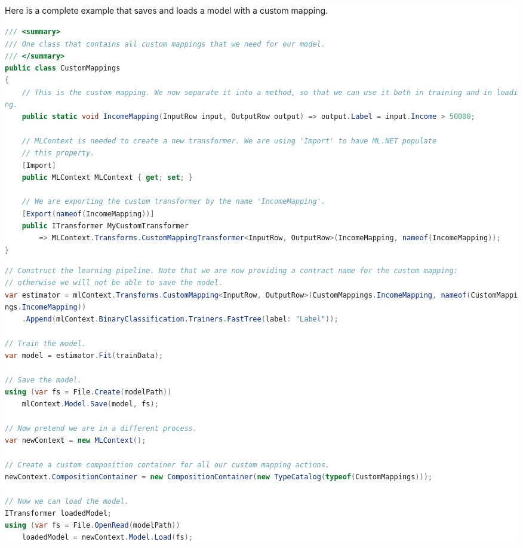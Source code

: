 Here is a complete example that saves and loads a model with a custom mapping.
```csharp
/// <summary>
/// One class that contains all custom mappings that we need for our model.
/// </summary>
public class CustomMappings
{
    // This is the custom mapping. We now separate it into a method, so that we can use it both in training and in loading.
    public static void IncomeMapping(InputRow input, OutputRow output) => output.Label = input.Income > 50000;

    // MLContext is needed to create a new transformer. We are using 'Import' to have ML.NET populate
    // this property.
    [Import]
    public MLContext MLContext { get; set; }

    // We are exporting the custom transformer by the name 'IncomeMapping'.
    [Export(nameof(IncomeMapping))]
    public ITransformer MyCustomTransformer 
        => MLContext.Transforms.CustomMappingTransformer<InputRow, OutputRow>(IncomeMapping, nameof(IncomeMapping));
}
```

```csharp
// Construct the learning pipeline. Note that we are now providing a contract name for the custom mapping:
// otherwise we will not be able to save the model.
var estimator = mlContext.Transforms.CustomMapping<InputRow, OutputRow>(CustomMappings.IncomeMapping, nameof(CustomMappings.IncomeMapping))
    .Append(mlContext.BinaryClassification.Trainers.FastTree(label: "Label"));

// Train the model.
var model = estimator.Fit(trainData);

// Save the model.
using (var fs = File.Create(modelPath))
    mlContext.Model.Save(model, fs);

// Now pretend we are in a different process.
var newContext = new MLContext();

// Create a custom composition container for all our custom mapping actions.
newContext.CompositionContainer = new CompositionContainer(new TypeCatalog(typeof(CustomMappings)));

// Now we can load the model.
ITransformer loadedModel;
using (var fs = File.OpenRead(modelPath))
    loadedModel = newContext.Model.Load(fs);
```